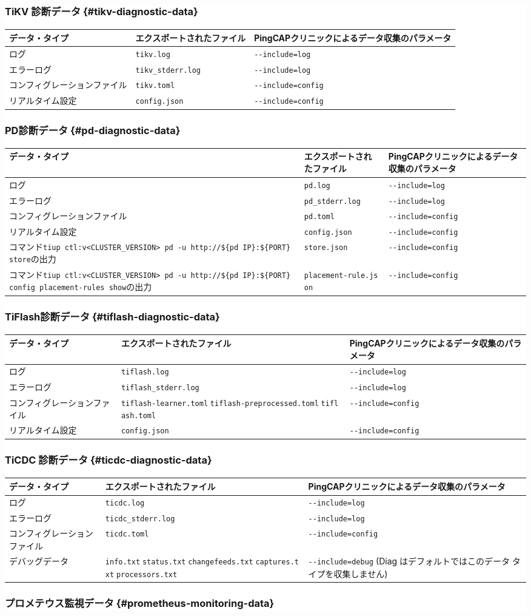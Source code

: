 ### TiKV 診断データ {#tikv-diagnostic-data}

| データ・タイプ        | エクスポートされたファイル     | PingCAPクリニックによるデータ収集のパラメータ |
| :------------- | :---------------- | :------------------------- |
| ログ             | `tikv.log`        | `--include=log`            |
| エラーログ          | `tikv_stderr.log` | `--include=log`            |
| コンフィグレーションファイル | `tikv.toml`       | `--include=config`         |
| リアルタイム設定       | `config.json`     | `--include=config`         |

### PD診断データ {#pd-diagnostic-data}

| データ・タイプ                                                                                        | エクスポートされたファイル         | PingCAPクリニックによるデータ収集のパラメータ |
| :--------------------------------------------------------------------------------------------- | :-------------------- | :------------------------- |
| ログ                                                                                             | `pd.log`              | `--include=log`            |
| エラーログ                                                                                          | `pd_stderr.log`       | `--include=log`            |
| コンフィグレーションファイル                                                                                 | `pd.toml`             | `--include=config`         |
| リアルタイム設定                                                                                       | `config.json`         | `--include=config`         |
| コマンド`tiup ctl:v<CLUSTER_VERSION> pd -u http://${pd IP}:${PORT} store`の出力                       | `store.json`          | `--include=config`         |
| コマンド`tiup ctl:v<CLUSTER_VERSION> pd -u http://${pd IP}:${PORT} config placement-rules show`の出力 | `placement-rule.json` | `--include=config`         |

### TiFlash診断データ {#tiflash-diagnostic-data}

| データ・タイプ        | エクスポートされたファイル                                                     | PingCAPクリニックによるデータ収集のパラメータ |
| :------------- | :---------------------------------------------------------------- | :------------------------- |
| ログ             | `tiflash.log`                                                     | `--include=log`            |
| エラーログ          | `tiflash_stderr.log`                                              | `--include=log`            |
| コンフィグレーションファイル | `tiflash-learner.toml` `tiflash-preprocessed.toml` `tiflash.toml` | `--include=config`         |
| リアルタイム設定       | `config.json`                                                     | `--include=config`         |

### TiCDC 診断データ {#ticdc-diagnostic-data}

| データ・タイプ        | エクスポートされたファイル                                                             | PingCAPクリニックによるデータ収集のパラメータ                        |
| :------------- | :------------------------------------------------------------------------ | :------------------------------------------------ |
| ログ             | `ticdc.log`                                                               | `--include=log`                                   |
| エラーログ          | `ticdc_stderr.log`                                                        | `--include=log`                                   |
| コンフィグレーションファイル | `ticdc.toml`                                                              | `--include=config`                                |
| デバッグデータ        | `info.txt` `status.txt` `changefeeds.txt` `captures.txt` `processors.txt` | `--include=debug` (Diag はデフォルトではこのデータ タイプを収集しません) |

### プロメテウス監視データ {#prometheus-monitoring-data}

